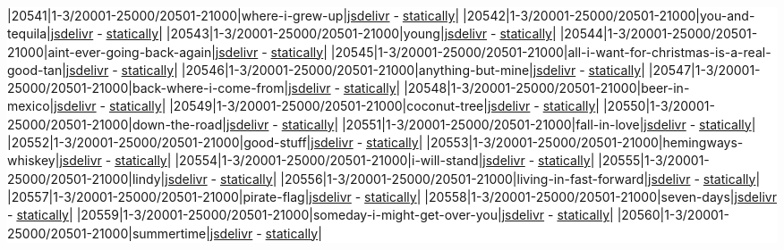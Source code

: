 |20541|1-3/20001-25000/20501-21000|where-i-grew-up|[jsdelivr](https://cdn.jsdelivr.net/gh/dbchord/png-old-c-1280x720_1-3/20001-25000/20501-21000/where-i-grew-up.png) - [statically](https://cdn.statically.io/gh/dbchord/png-old-c-1280x720_1-3/img/20001-25000/20501-21000/where-i-grew-up.png)|
|20542|1-3/20001-25000/20501-21000|you-and-tequila|[jsdelivr](https://cdn.jsdelivr.net/gh/dbchord/png-old-c-1280x720_1-3/20001-25000/20501-21000/you-and-tequila.png) - [statically](https://cdn.statically.io/gh/dbchord/png-old-c-1280x720_1-3/img/20001-25000/20501-21000/you-and-tequila.png)|
|20543|1-3/20001-25000/20501-21000|young|[jsdelivr](https://cdn.jsdelivr.net/gh/dbchord/png-old-c-1280x720_1-3/20001-25000/20501-21000/young.png) - [statically](https://cdn.statically.io/gh/dbchord/png-old-c-1280x720_1-3/img/20001-25000/20501-21000/young.png)|
|20544|1-3/20001-25000/20501-21000|aint-ever-going-back-again|[jsdelivr](https://cdn.jsdelivr.net/gh/dbchord/png-old-c-1280x720_1-3/20001-25000/20501-21000/aint-ever-going-back-again.png) - [statically](https://cdn.statically.io/gh/dbchord/png-old-c-1280x720_1-3/img/20001-25000/20501-21000/aint-ever-going-back-again.png)|
|20545|1-3/20001-25000/20501-21000|all-i-want-for-christmas-is-a-real-good-tan|[jsdelivr](https://cdn.jsdelivr.net/gh/dbchord/png-old-c-1280x720_1-3/20001-25000/20501-21000/all-i-want-for-christmas-is-a-real-good-tan.png) - [statically](https://cdn.statically.io/gh/dbchord/png-old-c-1280x720_1-3/img/20001-25000/20501-21000/all-i-want-for-christmas-is-a-real-good-tan.png)|
|20546|1-3/20001-25000/20501-21000|anything-but-mine|[jsdelivr](https://cdn.jsdelivr.net/gh/dbchord/png-old-c-1280x720_1-3/20001-25000/20501-21000/anything-but-mine.png) - [statically](https://cdn.statically.io/gh/dbchord/png-old-c-1280x720_1-3/img/20001-25000/20501-21000/anything-but-mine.png)|
|20547|1-3/20001-25000/20501-21000|back-where-i-come-from|[jsdelivr](https://cdn.jsdelivr.net/gh/dbchord/png-old-c-1280x720_1-3/20001-25000/20501-21000/back-where-i-come-from.png) - [statically](https://cdn.statically.io/gh/dbchord/png-old-c-1280x720_1-3/img/20001-25000/20501-21000/back-where-i-come-from.png)|
|20548|1-3/20001-25000/20501-21000|beer-in-mexico|[jsdelivr](https://cdn.jsdelivr.net/gh/dbchord/png-old-c-1280x720_1-3/20001-25000/20501-21000/beer-in-mexico.png) - [statically](https://cdn.statically.io/gh/dbchord/png-old-c-1280x720_1-3/img/20001-25000/20501-21000/beer-in-mexico.png)|
|20549|1-3/20001-25000/20501-21000|coconut-tree|[jsdelivr](https://cdn.jsdelivr.net/gh/dbchord/png-old-c-1280x720_1-3/20001-25000/20501-21000/coconut-tree.png) - [statically](https://cdn.statically.io/gh/dbchord/png-old-c-1280x720_1-3/img/20001-25000/20501-21000/coconut-tree.png)|
|20550|1-3/20001-25000/20501-21000|down-the-road|[jsdelivr](https://cdn.jsdelivr.net/gh/dbchord/png-old-c-1280x720_1-3/20001-25000/20501-21000/down-the-road.png) - [statically](https://cdn.statically.io/gh/dbchord/png-old-c-1280x720_1-3/img/20001-25000/20501-21000/down-the-road.png)|
|20551|1-3/20001-25000/20501-21000|fall-in-love|[jsdelivr](https://cdn.jsdelivr.net/gh/dbchord/png-old-c-1280x720_1-3/20001-25000/20501-21000/fall-in-love.png) - [statically](https://cdn.statically.io/gh/dbchord/png-old-c-1280x720_1-3/img/20001-25000/20501-21000/fall-in-love.png)|
|20552|1-3/20001-25000/20501-21000|good-stuff|[jsdelivr](https://cdn.jsdelivr.net/gh/dbchord/png-old-c-1280x720_1-3/20001-25000/20501-21000/good-stuff.png) - [statically](https://cdn.statically.io/gh/dbchord/png-old-c-1280x720_1-3/img/20001-25000/20501-21000/good-stuff.png)|
|20553|1-3/20001-25000/20501-21000|hemingways-whiskey|[jsdelivr](https://cdn.jsdelivr.net/gh/dbchord/png-old-c-1280x720_1-3/20001-25000/20501-21000/hemingways-whiskey.png) - [statically](https://cdn.statically.io/gh/dbchord/png-old-c-1280x720_1-3/img/20001-25000/20501-21000/hemingways-whiskey.png)|
|20554|1-3/20001-25000/20501-21000|i-will-stand|[jsdelivr](https://cdn.jsdelivr.net/gh/dbchord/png-old-c-1280x720_1-3/20001-25000/20501-21000/i-will-stand.png) - [statically](https://cdn.statically.io/gh/dbchord/png-old-c-1280x720_1-3/img/20001-25000/20501-21000/i-will-stand.png)|
|20555|1-3/20001-25000/20501-21000|lindy|[jsdelivr](https://cdn.jsdelivr.net/gh/dbchord/png-old-c-1280x720_1-3/20001-25000/20501-21000/lindy.png) - [statically](https://cdn.statically.io/gh/dbchord/png-old-c-1280x720_1-3/img/20001-25000/20501-21000/lindy.png)|
|20556|1-3/20001-25000/20501-21000|living-in-fast-forward|[jsdelivr](https://cdn.jsdelivr.net/gh/dbchord/png-old-c-1280x720_1-3/20001-25000/20501-21000/living-in-fast-forward.png) - [statically](https://cdn.statically.io/gh/dbchord/png-old-c-1280x720_1-3/img/20001-25000/20501-21000/living-in-fast-forward.png)|
|20557|1-3/20001-25000/20501-21000|pirate-flag|[jsdelivr](https://cdn.jsdelivr.net/gh/dbchord/png-old-c-1280x720_1-3/20001-25000/20501-21000/pirate-flag.png) - [statically](https://cdn.statically.io/gh/dbchord/png-old-c-1280x720_1-3/img/20001-25000/20501-21000/pirate-flag.png)|
|20558|1-3/20001-25000/20501-21000|seven-days|[jsdelivr](https://cdn.jsdelivr.net/gh/dbchord/png-old-c-1280x720_1-3/20001-25000/20501-21000/seven-days.png) - [statically](https://cdn.statically.io/gh/dbchord/png-old-c-1280x720_1-3/img/20001-25000/20501-21000/seven-days.png)|
|20559|1-3/20001-25000/20501-21000|someday-i-might-get-over-you|[jsdelivr](https://cdn.jsdelivr.net/gh/dbchord/png-old-c-1280x720_1-3/20001-25000/20501-21000/someday-i-might-get-over-you.png) - [statically](https://cdn.statically.io/gh/dbchord/png-old-c-1280x720_1-3/img/20001-25000/20501-21000/someday-i-might-get-over-you.png)|
|20560|1-3/20001-25000/20501-21000|summertime|[jsdelivr](https://cdn.jsdelivr.net/gh/dbchord/png-old-c-1280x720_1-3/20001-25000/20501-21000/summertime.png) - [statically](https://cdn.statically.io/gh/dbchord/png-old-c-1280x720_1-3/img/20001-25000/20501-21000/summertime.png)|